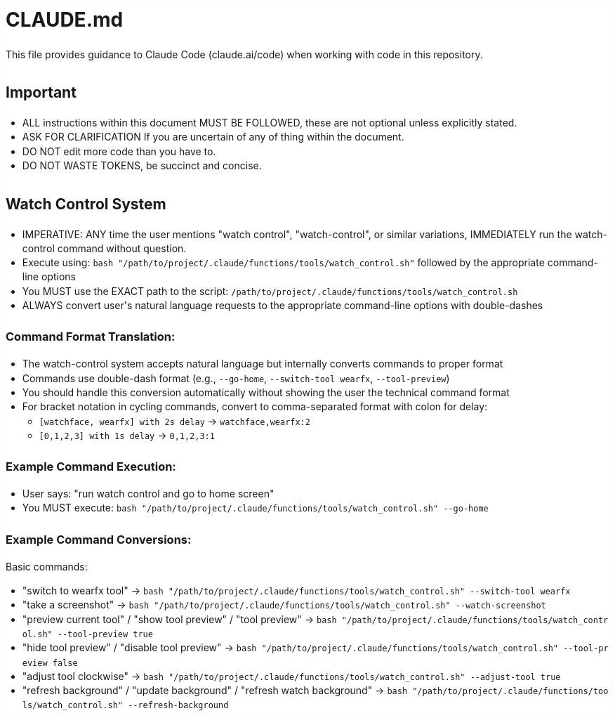 # CLAUDE.md

This file provides guidance to Claude Code (claude.ai/code) when working with code in this repository.

## Important
- ALL instructions within this document MUST BE FOLLOWED, these are not optional unless explicitly stated.
- ASK FOR CLARIFICATION If you are uncertain of any of thing within the document.
- DO NOT edit more code than you have to.
- DO NOT WASTE TOKENS, be succinct and concise.

## Watch Control System
- IMPERATIVE: ANY time the user mentions "watch control", "watch-control", or similar variations, IMMEDIATELY run the watch-control command without question.
- Execute using: `bash "/path/to/project/.claude/functions/tools/watch_control.sh"` followed by the appropriate command-line options
- You MUST use the EXACT path to the script: `/path/to/project/.claude/functions/tools/watch_control.sh`
- ALWAYS convert user's natural language requests to the appropriate command-line options with double-dashes

### Command Format Translation:
- The watch-control system accepts natural language but internally converts commands to proper format
- Commands use double-dash format (e.g., `--go-home`, `--switch-tool wearfx`, `--tool-preview`)
- You should handle this conversion automatically without showing the user the technical command format
- For bracket notation in cycling commands, convert to comma-separated format with colon for delay:
  - `[watchface, wearfx] with 2s delay` → `watchface,wearfx:2`
  - `[0,1,2,3] with 1s delay` → `0,1,2,3:1`

### Example Command Execution:
- User says: "run watch control and go to home screen" 
- You MUST execute: `bash "/path/to/project/.claude/functions/tools/watch_control.sh" --go-home`

### Example Command Conversions:
Basic commands:
- "switch to wearfx tool" → `bash "/path/to/project/.claude/functions/tools/watch_control.sh" --switch-tool wearfx`
- "take a screenshot" → `bash "/path/to/project/.claude/functions/tools/watch_control.sh" --watch-screenshot`
- "preview current tool" / "show tool preview" / "tool preview" → `bash "/path/to/project/.claude/functions/tools/watch_control.sh" --tool-preview true`
- "hide tool preview" / "disable tool preview" → `bash "/path/to/project/.claude/functions/tools/watch_control.sh" --tool-preview false`
- "adjust tool clockwise" → `bash "/path/to/project/.claude/functions/tools/watch_control.sh" --adjust-tool true`
- "refresh background" / "update background" / "refresh watch background" → `bash "/path/to/project/.claude/functions/tools/watch_control.sh" --refresh-background`
